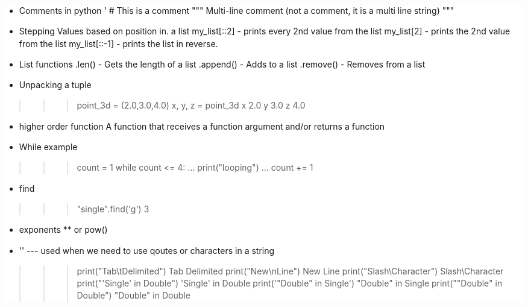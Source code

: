 * Comments in python
' # This is a comment
"""
Multi-line comment (not a comment, it is a multi line string)
"""

* Stepping
Values based on position in. a list
my_list[::2] - prints every 2nd value from the list
my_list[2] - prints the 2nd value from the list
my_list[::-1] - prints the list in reverse.

* List functions
.len() - Gets the length of a list
.append() - Adds to a list
.remove() - Removes from a list

* Unpacking a tuple
>>> point_3d = (2.0,3.0,4.0)
>>> x, y, z = point_3d
>>> x
2.0
>>> y
3.0
>>> z
4.0

* higher order function
A function that receives a function argument and/or returns a function

* While example
>>> count = 1
>>> while count <= 4:
...     print("looping")
...     count += 1

* find
>>> "single".find('g')
3

* exponents ** or pow()

* '\'
--- used when we need to use qoutes or characters in a string
>>> print("Tab\tDelimited")
Tab Delimited
>>> print("New\nLine")
New
Line
>>> print("Slash\\Character")
Slash\Character
>>> print("'Single' in Double")
'Single' in Double
>>> print('"Double" in Single')
"Double" in Single
>>> print("\"Double\" in Double")
"Double" in Double
